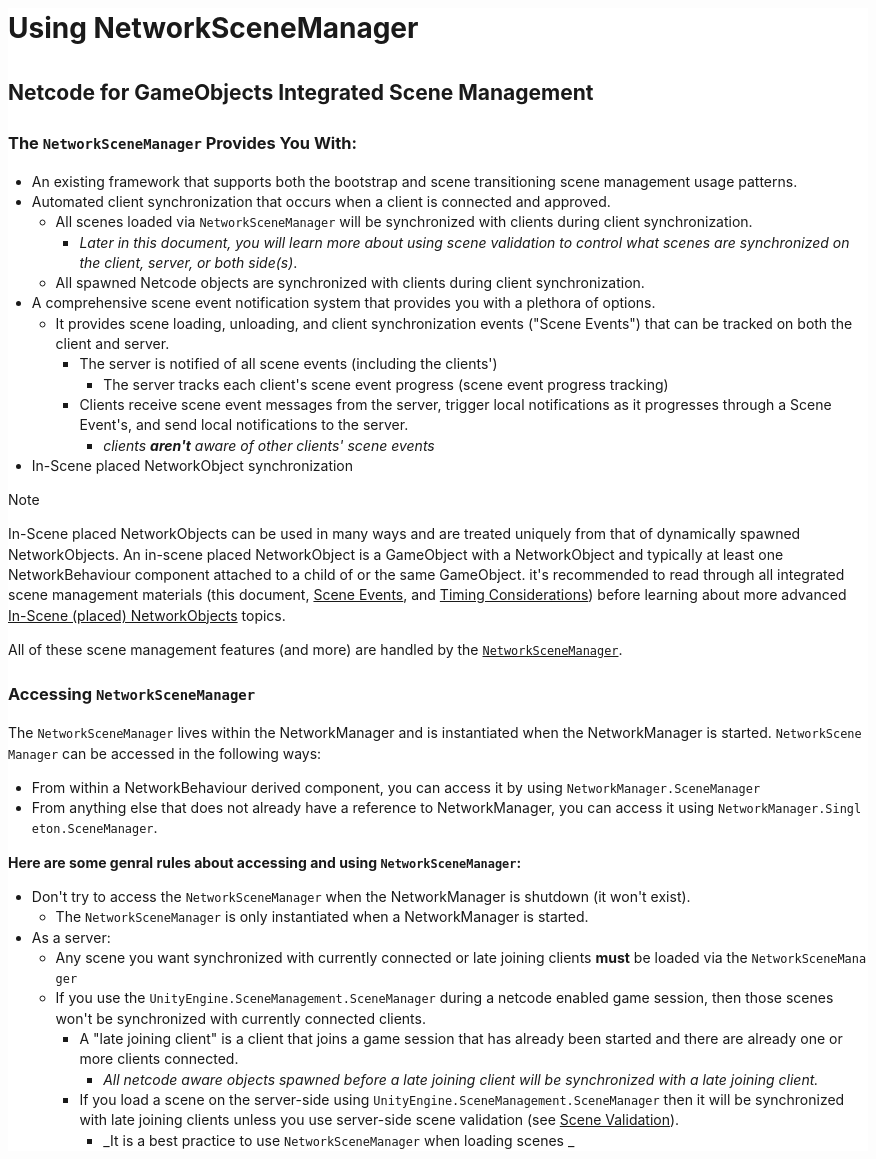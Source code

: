 # Using NetworkSceneManager

## Netcode for GameObjects Integrated Scene Management

### The `NetworkSceneManager` Provides You With:
- An existing framework that supports both the bootstrap and scene transitioning scene management usage patterns.
- Automated client synchronization that occurs when a client is connected and approved.
  - All scenes loaded via `NetworkSceneManager` will be synchronized with clients during client synchronization.
    - _Later in this document, you will learn more about using scene validation to control what scenes are synchronized on the client, server, or both side(s)_.
  - All spawned Netcode objects are synchronized with clients during client synchronization.
- A comprehensive scene event notification system that provides you with a plethora of options.
  - It provides scene loading, unloading, and client synchronization events ("Scene Events") that can be tracked on both the client and server.
    - The server is notified of all scene events (including the clients')
      - The server tracks each client's scene event progress (scene event progress tracking)
    - Clients receive scene event messages from the server, trigger local notifications as it progresses through a Scene Event's, and send local notifications to the server.
      - _clients **aren't** aware of other clients' scene events_
 - In-Scene placed NetworkObject synchronization

> [!NOTE]
> In-Scene placed NetworkObjects can be used in many ways and are treated uniquely from that of dynamically spawned NetworkObjects.  An in-scene placed NetworkObject is a GameObject with a NetworkObject and typically at least one NetworkBehaviour component attached to a child of or the same GameObject.  it's recommended to read through all integrated scene management materials (this document, [Scene Events](scene-events.md), and [Timing Considerations](timing-considerations.md)) before learning about more advanced [In-Scene (placed) NetworkObjects](inscene-placed-networkobjects.md) topics.

All of these scene management features (and more) are handled by the [`NetworkSceneManager`](https://docs.unity3d.com/Packages/com.unity.netcode.gameobjects@latest?subfolder=/api/Unity.Netcode.NetworkSceneManager.html).

### Accessing `NetworkSceneManager`
The `NetworkSceneManager` lives within the NetworkManager and is instantiated when the NetworkManager is started.
`NetworkSceneManager` can be accessed in the following ways:
-  From within a NetworkBehaviour derived component, you can access it by using `NetworkManager.SceneManager`
-  From anything else that does not already have a reference to NetworkManager, you can access it using `NetworkManager.Singleton.SceneManager`.

**Here are some genral rules about accessing and using `NetworkSceneManager`:**
- Don't try to access the `NetworkSceneManager` when the NetworkManager is shutdown (it won't exist).
  - The `NetworkSceneManager` is only instantiated when a NetworkManager is started.
- As a server:
  -  Any scene you want synchronized with currently connected or late joining clients **must** be loaded via the `NetworkSceneManager`
    - If you use the `UnityEngine.SceneManagement.SceneManager` during a netcode enabled game session, then those scenes won't be synchronized with currently connected clients.
      - A "late joining client" is a client that joins a game session that has already been started and there are already one or more clients connected.
        - _All netcode aware objects spawned before a late joining client will be synchronized with a late joining client._
      - If you load a scene on the server-side using `UnityEngine.SceneManagement.SceneManager` then it will be synchronized with late joining clients unless you use server-side scene validation (see [Scene Validation](using-networkscenemanager.md#scene-validation)).
        - _It is a best practice to use `NetworkSceneManager` when loading scenes _